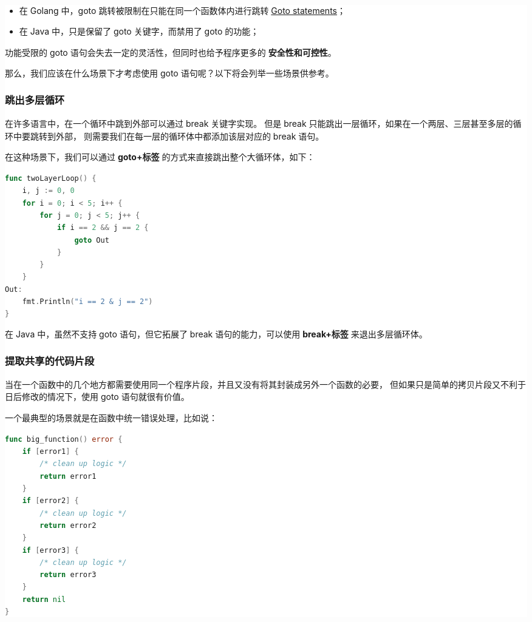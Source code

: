 - 在 Golang 中，goto 跳转被限制在只能在同一个函数体内进行跳转 [Goto statements](https://go.dev/ref/spec#Goto_statements)；

- 在 Java 中，只是保留了 goto 关键字，而禁用了 goto 的功能；

功能受限的 goto 语句会失去一定的灵活性，但同时也给予程序更多的 **安全性和可控性**。

那么，我们应该在什么场景下才考虑使用 goto 语句呢？以下将会列举一些场景供参考。

### 跳出多层循环
在许多语言中，在一个循环中跳到外部可以通过 break 关键字实现。
但是 break 只能跳出一层循环，如果在一个两层、三层甚至多层的循环中要跳转到外部，
则需要我们在每一层的循环体中都添加该层对应的 break 语句。

在这种场景下，我们可以通过 **goto+标签** 的方式来直接跳出整个大循环体，如下：

```go
func twoLayerLoop() {
	i, j := 0, 0
	for i = 0; i < 5; i++ {
		for j = 0; j < 5; j++ {
			if i == 2 && j == 2 {
				goto Out
			}
		}
	}
Out:
	fmt.Println("i == 2 & j == 2")
}
```

在 Java 中，虽然不支持 goto 语句，但它拓展了 break 语句的能力，可以使用 **break+标签** 来退出多层循环体。

### 提取共享的代码片段
当在一个函数中的几个地方都需要使用同一个程序片段，并且又没有将其封装成另外一个函数的必要，
但如果只是简单的拷贝片段又不利于日后修改的情况下，使用 goto 语句就很有价值。

一个最典型的场景就是在函数中统一错误处理，比如说：
```go
func big_function() error {
	if [error1] {
	    /* clean up logic */
		return error1
    } 
	if [error2] {
        /* clean up logic */
        return error2
    }
    if [error3] {
        /* clean up logic */
        return error3
    }
	return nil
}
```

